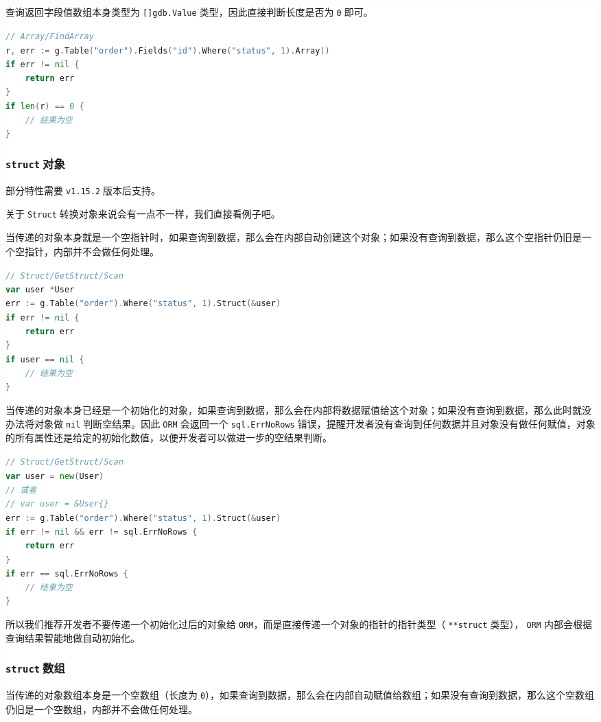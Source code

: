 查询返回字段值数组本身类型为 `[]gdb.Value` 类型，因此直接判断长度是否为 `0` 即可。

```go
// Array/FindArray
r, err := g.Table("order").Fields("id").Where("status", 1).Array()
if err != nil {
    return err
}
if len(r) == 0 {
    // 结果为空
}
```

### `struct` 对象

部分特性需要 `v1.15.2` 版本后支持。

关于 `Struct` 转换对象来说会有一点不一样，我们直接看例子吧。

当传递的对象本身就是一个空指针时，如果查询到数据，那么会在内部自动创建这个对象；如果没有查询到数据，那么这个空指针仍旧是一个空指针，内部并不会做任何处理。

```go
// Struct/GetStruct/Scan
var user *User
err := g.Table("order").Where("status", 1).Struct(&user)
if err != nil {
    return err
}
if user == nil {
    // 结果为空
}
```

当传递的对象本身已经是一个初始化的对象，如果查询到数据，那么会在内部将数据赋值给这个对象；如果没有查询到数据，那么此时就没办法将对象做 `nil` 判断空结果。因此 `ORM` 会返回一个 `sql.ErrNoRows` 错误，提醒开发者没有查询到任何数据并且对象没有做任何赋值，对象的所有属性还是给定的初始化数值，以便开发者可以做进一步的空结果判断。

```go
// Struct/GetStruct/Scan
var user = new(User)
// 或者
// var user = &User{}
err := g.Table("order").Where("status", 1).Struct(&user)
if err != nil && err != sql.ErrNoRows {
    return err
}
if err == sql.ErrNoRows {
    // 结果为空
}
```

所以我们推荐开发者不要传递一个初始化过后的对象给 `ORM`，而是直接传递一个对象的指针的指针类型（ `**struct` 类型）， `ORM` 内部会根据查询结果智能地做自动初始化。

### `struct` 数组

当传递的对象数组本身是一个空数组（长度为 `0`），如果查询到数据，那么会在内部自动赋值给数组；如果没有查询到数据，那么这个空数组仍旧是一个空数组，内部并不会做任何处理。
